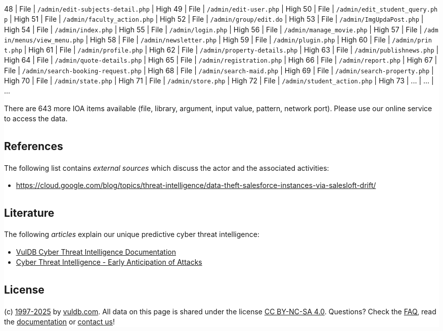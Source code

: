 48 | File | `/admin/edit-subjects-detail.php` | High
49 | File | `/admin/edit-user.php` | High
50 | File | `/admin/edit_student_query.php` | High
51 | File | `/admin/faculty_action.php` | High
52 | File | `/admin/group/edit.do` | High
53 | File | `/admin/ImgUpdaPost.php` | High
54 | File | `/admin/index.php` | High
55 | File | `/admin/login.php` | High
56 | File | `/admin/manage_movie.php` | High
57 | File | `/admin/menus/view_menu.php` | High
58 | File | `/admin/newsletter.php` | High
59 | File | `/admin/plugin.php` | High
60 | File | `/admin/print.php` | High
61 | File | `/admin/profile.php` | High
62 | File | `/admin/property-details.php` | High
63 | File | `/admin/publishnews.php` | High
64 | File | `/admin/quote-details.php` | High
65 | File | `/admin/registration.php` | High
66 | File | `/admin/report.php` | High
67 | File | `/admin/search-booking-request.php` | High
68 | File | `/admin/search-maid.php` | High
69 | File | `/admin/search-property.php` | High
70 | File | `/admin/state.php` | High
71 | File | `/admin/store.php` | High
72 | File | `/admin/student_action.php` | High
73 | ... | ... | ...

There are 643 more IOA items available (file, library, argument, input value, pattern, network port). Please use our online service to access the data.

## References

The following list contains _external sources_ which discuss the actor and the associated activities:

* https://cloud.google.com/blog/topics/threat-intelligence/data-theft-salesforce-instances-via-salesloft-drift/

## Literature

The following _articles_ explain our unique predictive cyber threat intelligence:

* [VulDB Cyber Threat Intelligence Documentation](https://vuldb.com/?kb.cti)
* [Cyber Threat Intelligence - Early Anticipation of Attacks](https://www.scip.ch/en/?labs.20201022)

## License

(c) [1997-2025](https://vuldb.com/?kb.changelog) by [vuldb.com](https://vuldb.com/?kb.about). All data on this page is shared under the license [CC BY-NC-SA 4.0](https://creativecommons.org/licenses/by-nc-sa/4.0/). Questions? Check the [FAQ](https://vuldb.com/?kb.faq), read the [documentation](https://vuldb.com/?kb) or [contact us](https://vuldb.com/?contact)!
